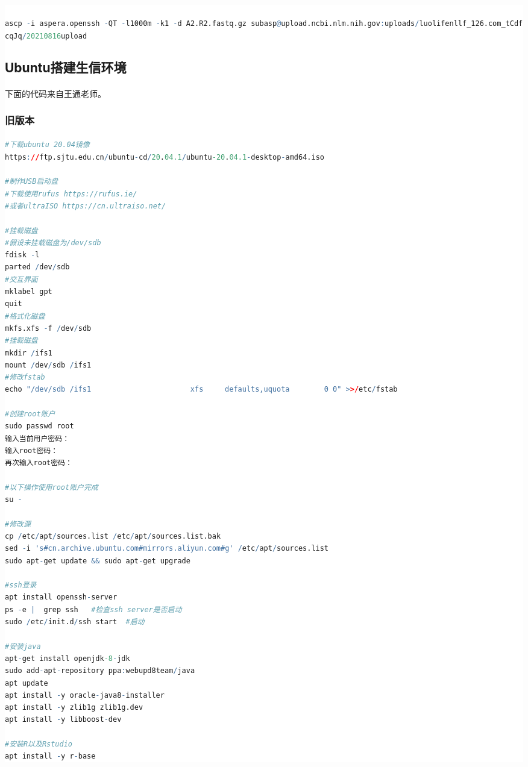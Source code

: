 ```r

ascp -i aspera.openssh -QT -l1000m -k1 -d A2.R2.fastq.gz subasp@upload.ncbi.nlm.nih.gov:uploads/luolifenllf_126.com_tCdfcqJq/20210816upload
```

## Ubuntu搭建生信环境

下面的代码来自王通老师。

### 旧版本


```r
#下载ubuntu 20.04镜像
https://ftp.sjtu.edu.cn/ubuntu-cd/20.04.1/ubuntu-20.04.1-desktop-amd64.iso

#制作USB启动盘
#下载使用rufus https://rufus.ie/
#或者ultraISO https://cn.ultraiso.net/

#挂载磁盘
#假设未挂载磁盘为/dev/sdb
fdisk -l
parted /dev/sdb
#交互界面 
mklabel gpt
quit
#格式化磁盘
mkfs.xfs -f /dev/sdb 
#挂载磁盘
mkdir /ifs1
mount /dev/sdb /ifs1
#修改fstab
echo "/dev/sdb /ifs1                       xfs     defaults,uquota        0 0" >>/etc/fstab

#创建root账户
sudo passwd root
输入当前用户密码：
输入root密码：
再次输入root密码：

#以下操作使用root账户完成
su -

#修改源
cp /etc/apt/sources.list /etc/apt/sources.list.bak
sed -i 's#cn.archive.ubuntu.com#mirrors.aliyun.com#g' /etc/apt/sources.list
sudo apt-get update && sudo apt-get upgrade

#ssh登录
apt install openssh-server
ps -e |  grep ssh   #检查ssh server是否启动
sudo /etc/init.d/ssh start  #启动

#安装java
apt-get install openjdk-8-jdk
sudo add-apt-repository ppa:webupd8team/java
apt update
apt install -y oracle-java8-installer
apt install -y zlib1g zlib1g.dev
apt install -y libboost-dev

#安装R以及Rstudio
apt install -y r-base
```